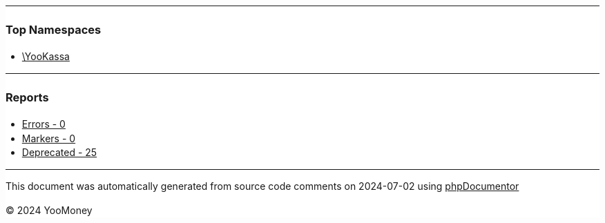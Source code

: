 

---

### Top Namespaces

* [\YooKassa](../namespaces/yookassa.md)

---

### Reports
* [Errors - 0](../reports/errors.md)
* [Markers - 0](../reports/markers.md)
* [Deprecated - 25](../reports/deprecated.md)

---

This document was automatically generated from source code comments on 2024-07-02 using [phpDocumentor](http://www.phpdoc.org/)

&copy; 2024 YooMoney